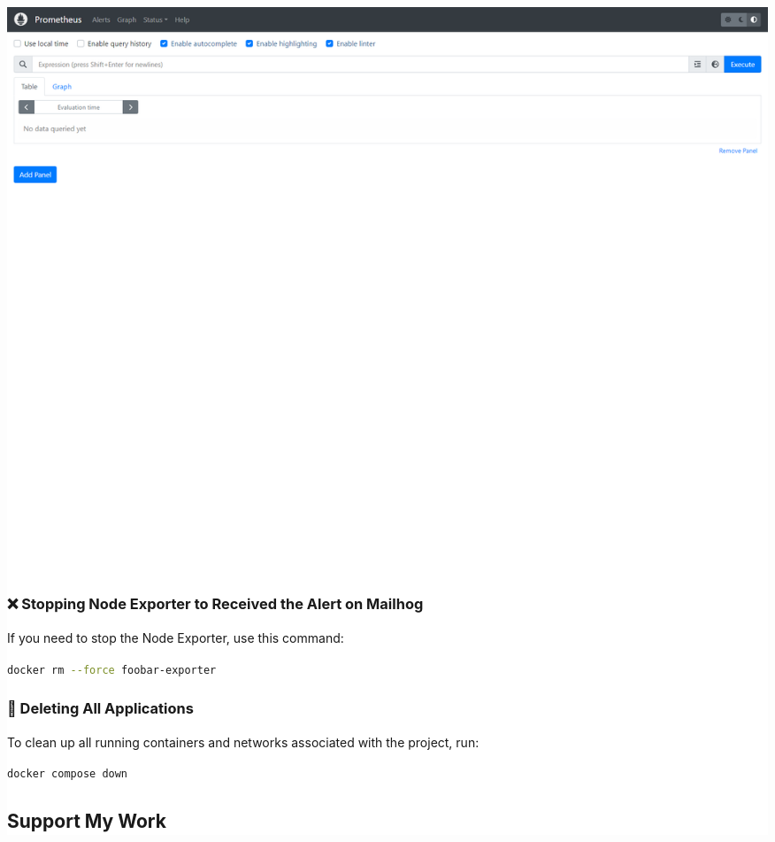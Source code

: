 ![Screenshot](/monitoring/docker/screenshot/prometheus.png)


### ❌ Stopping Node Exporter to Received the Alert on Mailhog

If you need to stop the Node Exporter, use this command:

```bash
docker rm --force foobar-exporter
```

### 🧹 Deleting All Applications

To clean up all running containers and networks associated with the project, run:

```bash
docker compose down
```

## Support My Work
